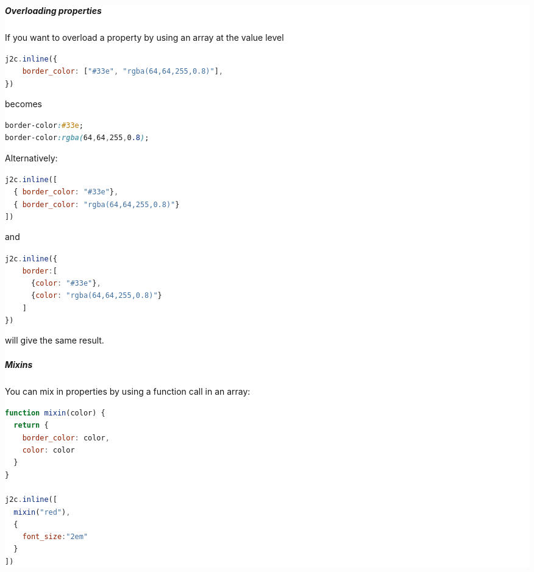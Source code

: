 ##### Overloading properties

If you want to overload a property by using an array at the value level

```JavaScript
j2c.inline({
    border_color: ["#33e", "rgba(64,64,255,0.8)"],
})
```

becomes

```CSS
border-color:#33e;
border-color:rgba(64,64,255,0.8);
```

Alternatively:

```JavaScript
j2c.inline([
  { border_color: "#33e"},
  { border_color: "rgba(64,64,255,0.8)"}
])
```

and

```JavaScript
j2c.inline({
    border:[
      {color: "#33e"},
      {color: "rgba(64,64,255,0.8)"}
    ]
})
```

will give the same result.

##### Mixins

You can mix in properties by using a function call in an array:

```JavaScript
function mixin(color) {
  return {
    border_color: color,
    color: color
  }
}

j2c.inline([
  mixin("red"),
  {
    font_size:"2em"
  }
])
```


[trav_img]: https://travis-ci.org/j2css/j2c.svg?branch=master
[trav_url]: https://travis-ci.org/j2css/j2c
[cov_img]: https://coveralls.io/repos/j2css/j2c/badge.svg?branch=master
[cov_url]: https://coveralls.io/r/j2css/j2c?branch=master
[npm_img]: https://img.shields.io/npm/v/j2c.svg
[npm_url]: https://npmjs.com/package/j2c
[size_img]: https://badges.herokuapp.com/size/npm/j2c/dist/j2c.global.min.js.gz?label=.min.gz
[deps_img]: https://david-dm.org/j2css/j2c.svg
[deps_url]: https://david-dm.org/j2css/j2c
[bithound_img]: https://www.bithound.io/github/j2css/j2c/badges/score.svg
[bithound_url]: https://www.bithound.io/github/j2css/j2c/
[gitter_img]: https://badges.gitter.im/Join%20Chat.svg
[gitter_url]: https://gitter.im/j2css/j2c
